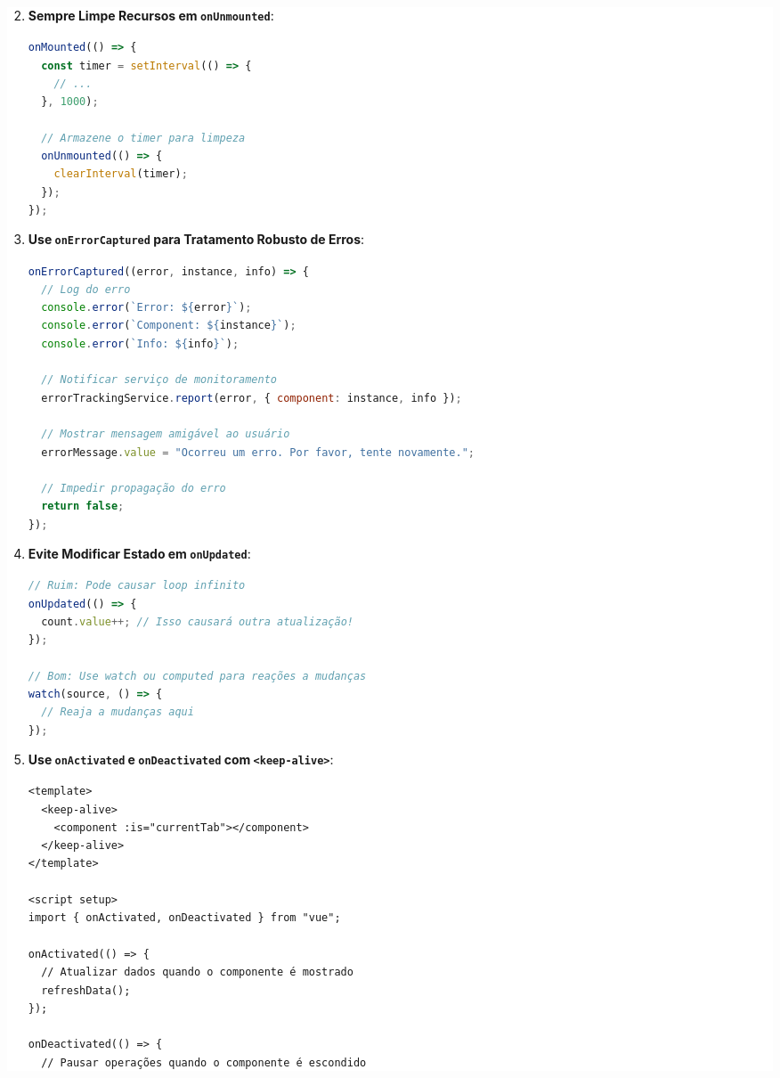 2. **Sempre Limpe Recursos em `onUnmounted`**:

   ```javascript
   onMounted(() => {
     const timer = setInterval(() => {
       // ...
     }, 1000);

     // Armazene o timer para limpeza
     onUnmounted(() => {
       clearInterval(timer);
     });
   });
   ```

3. **Use `onErrorCaptured` para Tratamento Robusto de Erros**:

   ```javascript
   onErrorCaptured((error, instance, info) => {
     // Log do erro
     console.error(`Error: ${error}`);
     console.error(`Component: ${instance}`);
     console.error(`Info: ${info}`);

     // Notificar serviço de monitoramento
     errorTrackingService.report(error, { component: instance, info });

     // Mostrar mensagem amigável ao usuário
     errorMessage.value = "Ocorreu um erro. Por favor, tente novamente.";

     // Impedir propagação do erro
     return false;
   });
   ```

4. **Evite Modificar Estado em `onUpdated`**:

   ```javascript
   // Ruim: Pode causar loop infinito
   onUpdated(() => {
     count.value++; // Isso causará outra atualização!
   });

   // Bom: Use watch ou computed para reações a mudanças
   watch(source, () => {
     // Reaja a mudanças aqui
   });
   ```

5. **Use `onActivated` e `onDeactivated` com `<keep-alive>`**:

   ```vue
   <template>
     <keep-alive>
       <component :is="currentTab"></component>
     </keep-alive>
   </template>

   <script setup>
   import { onActivated, onDeactivated } from "vue";

   onActivated(() => {
     // Atualizar dados quando o componente é mostrado
     refreshData();
   });

   onDeactivated(() => {
     // Pausar operações quando o componente é escondido
   ```